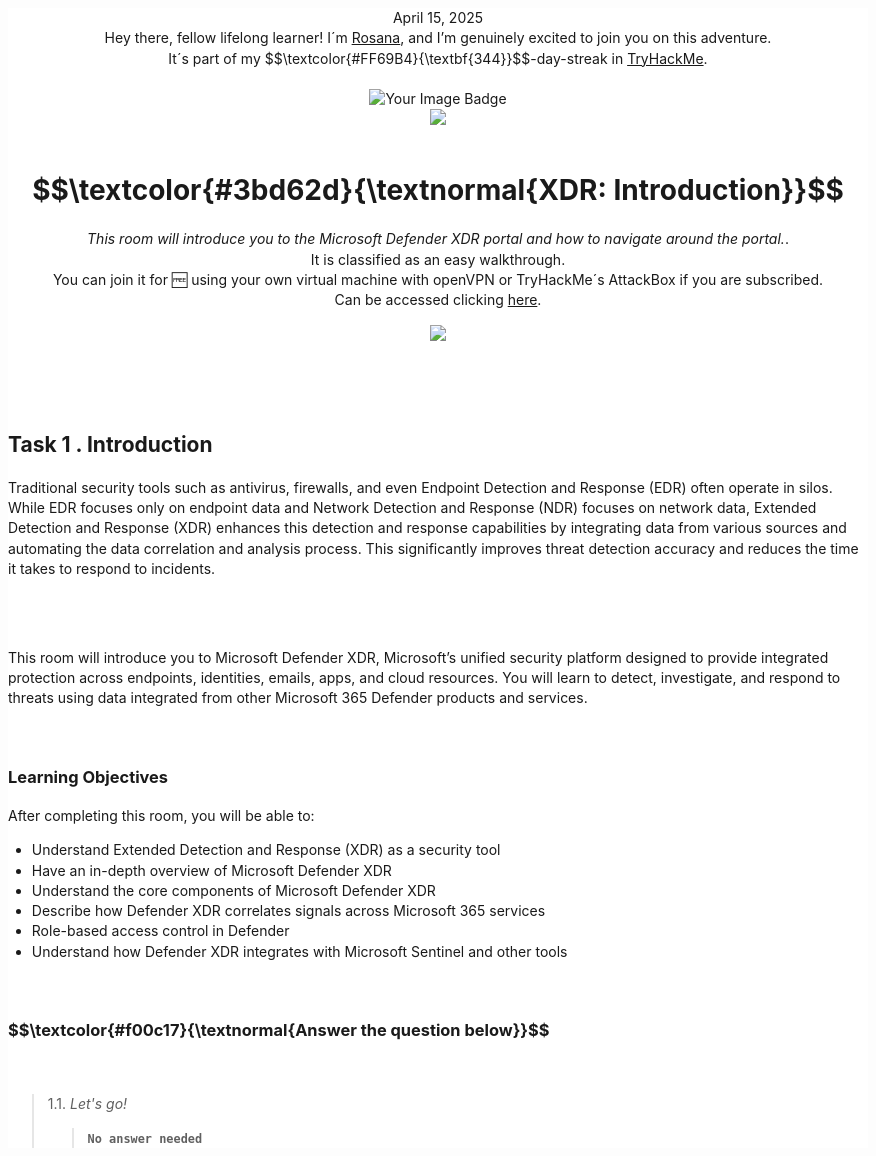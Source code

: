 <p align="center">April 15, 2025<br>
Hey there, fellow lifelong learner! I´m <a href="https://www.linkedin.com/in/rosanafssantos/">Rosana</a>, and I’m genuinely excited to join you on this adventure.<br>
It´s part of my $$\textcolor{#FF69B4}{\textbf{344}}$$-day-streak in  <a href="https://tryhackme.com">TryHackMe</a>.<br><br>
<img width="300px" src="https://github.com/user-attachments/assets/2e965ce7-b0cd-46d9-b769-e4b5861f69cd" alt="Your Image Badge"><br>
<img width="200px" src="https://github.com/user-attachments/assets/a831d20b-7256-48cf-8fe9-ad7c930d41e3"></p>
<h1 align="center"> $$\textcolor{#3bd62d}{\textnormal{XDR: Introduction}}$$</h1>
<p align="center"><em>This room will introduce you to the Microsoft Defender XDR portal and how to navigate around the portal.</em>.<br>
It is classified as an easy walkthrough.<br>
You can join it for 🆓 using your own virtual machine with openVPN or TryHackMe´s AttackBox if you are subscribed.<br>
Can be accessed clicking  <a href=https://tryhackme.com/room/xdrintroductionn">here</a>.</p>

<p align="center"> <img width="900px" src="https://github.com/user-attachments/assets/f8fbb384-71ab-42c6-b5ae-6e19b91bea03"> </p>

<br>
<br>

<h2>Task 1 . Introduction</h2>

<p>Traditional security tools such as antivirus, firewalls, and even Endpoint Detection and Response (EDR) often operate in silos. While EDR focuses only on endpoint data and Network Detection and Response (NDR) focuses on network data, Extended Detection and Response (XDR) enhances this detection and response capabilities by integrating data from various sources and automating the data correlation and analysis process. This significantly improves threat detection accuracy and reduces the time it takes to respond to incidents.

<br><br>

This room will introduce you to Microsoft Defender XDR, Microsoft’s unified security platform designed to provide integrated protection across endpoints, identities, emails, apps, and cloud resources. You will learn to detect, investigate, and respond to threats using data integrated from other Microsoft 365 Defender products and services.</p>

<br>

<h3>Learning Objectives</h3>
<p>After completing this room, you will be able to:<br>

- Understand Extended Detection and Response (XDR) as a security tool<br>
- Have an in-depth overview of Microsoft Defender XDR<br>
- Understand the core components of Microsoft Defender XDR<br>
- Describe how Defender XDR correlates signals across Microsoft 365 services<br>
- Role-based access control in Defender<br>
- Understand how Defender XDR integrates with Microsoft Sentinel and other tools</p>

<br>

<h3 align="left"> $$\textcolor{#f00c17}{\textnormal{Answer the question below}}$$ </h3>

<br>

> 1.1. <em>Let's go!</em><br><a id='1.1'></a>
>> <strong><code>No answer needed</code></strong><br>
<p></p>
